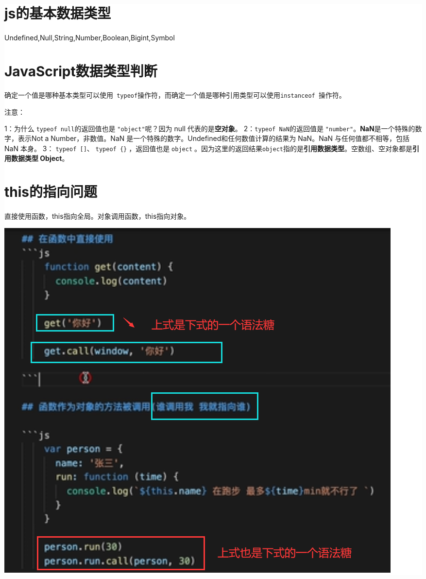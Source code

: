 # js的基本数据类型

Undefined,Null,String,Number,Boolean,Bigint,Symbol

# JavaScript数据类型判断

确定一个值是哪种基本类型可以使用` typeof`操作符，而确定一个值是哪种引用类型可以使用`instanceof `操作符。

注意：

 1：为什么 `typeof null`的返回值也是 `"object"`呢？因为 null 代表的是**空对象**。
		 2：`typeof NaN`的返回值是 `"number"`。**NaN**是一个特殊的数字，表示Not a Number，非数值。NaN 是一个特殊的数字。Undefined和任何数值计算的结果为 NaN。NaN 与任何值都不相等，包括 NaN 本身。
         3： `typeof []`、 `typeof {}` ，返回值也是 `object` 。因为这里的返回结果`object`指的是**引用数据类型**。空数组、空对象都是**引用数据类型 Object**。

# this的指向问题

直接使用函数，this指向全局。对象调用函数，this指向对象。

![image-20210729183609970](../source/images/js%E5%9F%BA%E7%A1%80/image-20210729183609970.png)

